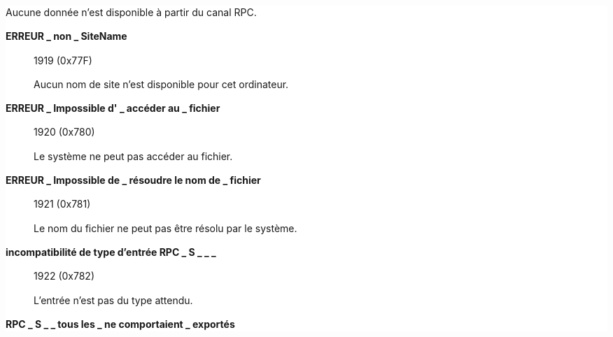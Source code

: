 

Aucune donnée n’est disponible à partir du canal RPC.


</dt> </dl> </dd> <dt>

<span id="ERROR_NO_SITENAME"></span><span id="error_no_sitename"></span>**ERREUR \_ non \_ SiteName**
</dt> <dd> <dl> <dt>

1919 (0x77F)
</dt> <dt>



Aucun nom de site n’est disponible pour cet ordinateur.


</dt> </dl> </dd> <dt>

<span id="ERROR_CANT_ACCESS_FILE"></span><span id="error_cant_access_file"></span>**ERREUR \_ Impossible d' \_ accéder au \_ fichier**
</dt> <dd> <dl> <dt>

1920 (0x780)
</dt> <dt>



Le système ne peut pas accéder au fichier.


</dt> </dl> </dd> <dt>

<span id="ERROR_CANT_RESOLVE_FILENAME"></span><span id="error_cant_resolve_filename"></span>**ERREUR \_ Impossible de \_ résoudre le nom de \_ fichier**
</dt> <dd> <dl> <dt>

1921 (0x781)
</dt> <dt>



Le nom du fichier ne peut pas être résolu par le système.


</dt> </dl> </dd> <dt>

<span id="RPC_S_ENTRY_TYPE_MISMATCH"></span><span id="rpc_s_entry_type_mismatch"></span>**incompatibilité de type d’entrée RPC \_ S \_ \_ \_**
</dt> <dd> <dl> <dt>

1922 (0x782)
</dt> <dt>



L’entrée n’est pas du type attendu.


</dt> </dl> </dd> <dt>

<span id="RPC_S_NOT_ALL_OBJS_EXPORTED"></span><span id="rpc_s_not_all_objs_exported"></span>**RPC \_ S \_ \_ tous les \_ ne comportaient \_ exportés**
</dt> <dd> <dl> <dt>
